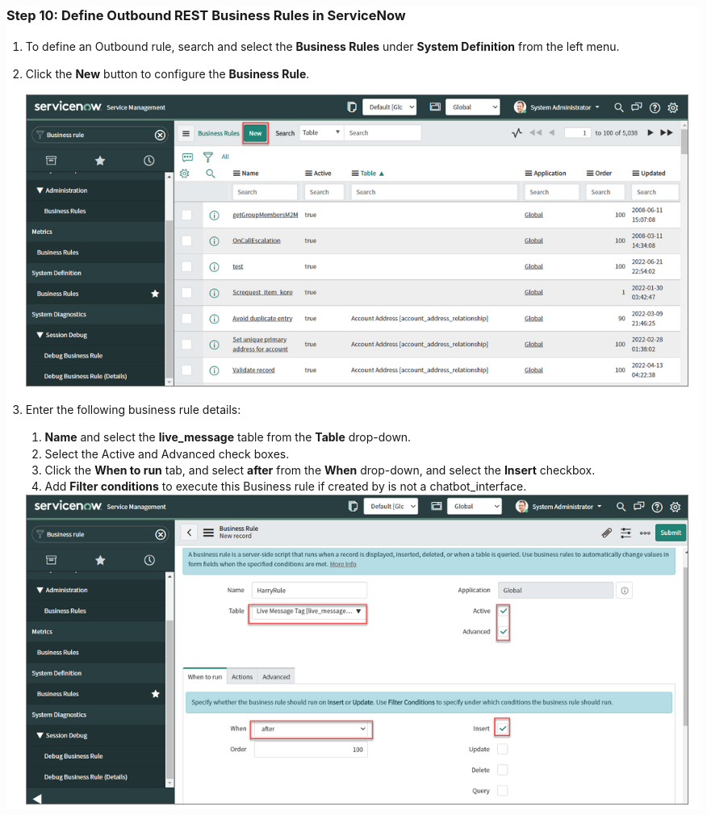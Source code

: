 
### Step 10: Define Outbound REST Business Rules in ServiceNow

1. To define an Outbound rule, search and select the **Business Rules** under **System Definition** from the left menu.
2. Click the **New** button to configure the **Business Rule**.

    <img src="../images/configuring-the-servicenow-agent-tokyo-img32.png" alt="Business Rule - New" title="Business Rule - New" style="border: 1px solid gray;zoom:80%;">

3. Enter the following business rule details:
    1. **Name** and select the **live_message** table from the **Table** drop-down.
    2. Select the Active and Advanced check boxes.
    3. Click the **When to run** tab, and select **after** from the **When** drop-down, and select the **Insert** checkbox.
    4. Add **Filter conditions** to execute this Business rule if created by is not a chatbot_interface.

    <img src="../images/configuring-the-servicenow-agent-tokyo-img33.png" alt="Add filter conditions" title="Add filter conditions" style="border: 1px solid gray;zoom:80%;">

